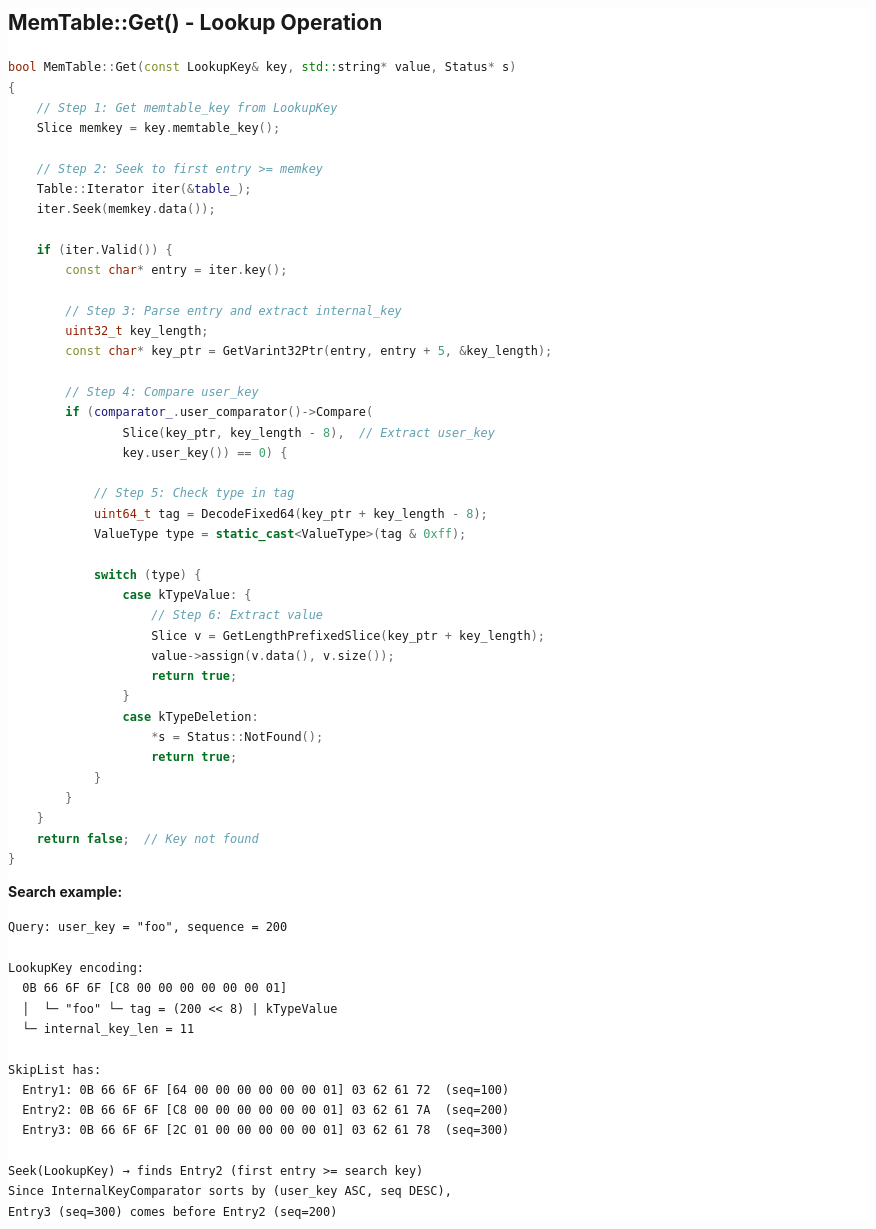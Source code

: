 
## MemTable::Get() - Lookup Operation

```cpp
bool MemTable::Get(const LookupKey& key, std::string* value, Status* s)
{
    // Step 1: Get memtable_key from LookupKey
    Slice memkey = key.memtable_key();
  
    // Step 2: Seek to first entry >= memkey
    Table::Iterator iter(&table_);
    iter.Seek(memkey.data());
  
    if (iter.Valid()) {
        const char* entry = iter.key();
      
        // Step 3: Parse entry and extract internal_key
        uint32_t key_length;
        const char* key_ptr = GetVarint32Ptr(entry, entry + 5, &key_length);
      
        // Step 4: Compare user_key
        if (comparator_.user_comparator()->Compare(
                Slice(key_ptr, key_length - 8),  // Extract user_key
                key.user_key()) == 0) {
          
            // Step 5: Check type in tag
            uint64_t tag = DecodeFixed64(key_ptr + key_length - 8);
            ValueType type = static_cast<ValueType>(tag & 0xff);
          
            switch (type) {
                case kTypeValue: {
                    // Step 6: Extract value
                    Slice v = GetLengthPrefixedSlice(key_ptr + key_length);
                    value->assign(v.data(), v.size());
                    return true;
                }
                case kTypeDeletion:
                    *s = Status::NotFound();
                    return true;
            }
        }
    }
    return false;  // Key not found
}
```

**Search example:**

```plaintext
Query: user_key = "foo", sequence = 200

LookupKey encoding:
  0B 66 6F 6F [C8 00 00 00 00 00 00 01]
  │  └─ "foo" └─ tag = (200 << 8) | kTypeValue
  └─ internal_key_len = 11

SkipList has:
  Entry1: 0B 66 6F 6F [64 00 00 00 00 00 00 01] 03 62 61 72  (seq=100)
  Entry2: 0B 66 6F 6F [C8 00 00 00 00 00 00 01] 03 62 61 7A  (seq=200)
  Entry3: 0B 66 6F 6F [2C 01 00 00 00 00 00 01] 03 62 61 78  (seq=300)

Seek(LookupKey) → finds Entry2 (first entry >= search key)
Since InternalKeyComparator sorts by (user_key ASC, seq DESC),
Entry3 (seq=300) comes before Entry2 (seq=200)

```